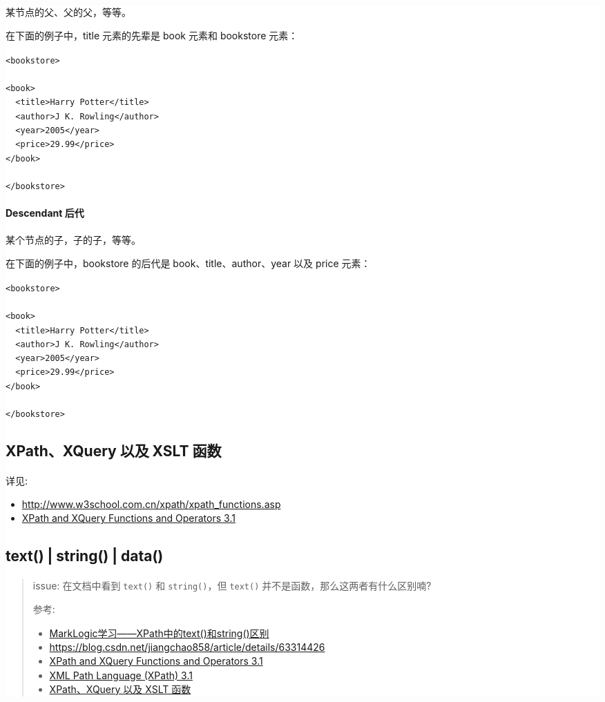 某节点的父、父的父，等等。

在下面的例子中，title 元素的先辈是 book 元素和 bookstore 元素：

```
<bookstore>

<book>
  <title>Harry Potter</title>
  <author>J K. Rowling</author>
  <year>2005</year>
  <price>29.99</price>
</book>

</bookstore>
```

#### Descendant 后代

某个节点的子，子的子，等等。

在下面的例子中，bookstore 的后代是 book、title、author、year 以及 price 元素：

```
<bookstore>

<book>
  <title>Harry Potter</title>
  <author>J K. Rowling</author>
  <year>2005</year>
  <price>29.99</price>
</book>

</bookstore>
```

## XPath、XQuery 以及 XSLT 函数

详见:

- <http://www.w3school.com.cn/xpath/xpath_functions.asp>
- [XPath and XQuery Functions and Operators 3.1](https://www.w3.org/TR/xpath-functions-31)

## text() | string() | data()

> issue: 在文档中看到 `text()` 和 `string()`，但 `text()` 并不是函数，那么这两者有什么区别喃?
>
> 参考: 
>
> - [MarkLogic学习——XPath中的text()和string()区别](https://blog.csdn.net/jiangchao858/article/details/63314426)
> - <https://blog.csdn.net/jiangchao858/article/details/63314426>
> - [XPath and XQuery Functions and Operators 3.1](https://www.w3.org/TR/xpath-functions-31/#func-adjust-dateTime-to-timezone)
> - [XML Path Language (XPath) 3.1](https://www.w3.org/TR/2017/REC-xpath-31-20170321/)
> - [XPath、XQuery 以及 XSLT 函数](http://www.w3school.com.cn/xpath/xpath_functions.asp)
